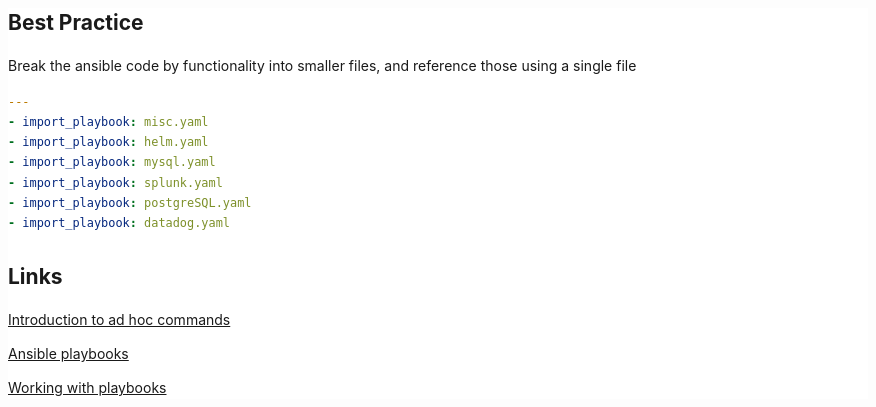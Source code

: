 ## Best Practice
Break the ansible code by functionality into smaller files, and reference those using a single file

```yaml
---
- import_playbook: misc.yaml
- import_playbook: helm.yaml
- import_playbook: mysql.yaml
- import_playbook: splunk.yaml
- import_playbook: postgreSQL.yaml
- import_playbook: datadog.yaml
```

## Links
[Introduction to ad hoc commands](https://docs.ansible.com/ansible/latest/command_guide/intro_adhoc.html)

[Ansible playbooks](https://docs.ansible.com/ansible/latest/playbook_guide/playbooks_intro.html)

[Working with playbooks](https://docs.ansible.com/ansible/latest/playbook_guide/playbooks.html)

[](https://docs.ansible.com/ansible/latest/playbook_guide/playbooks_intro.html)

